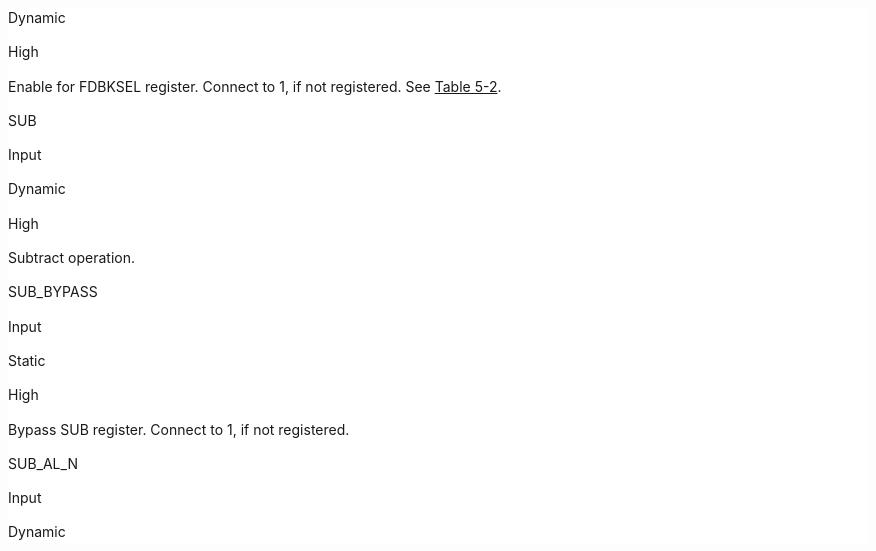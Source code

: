 </td><td id="ID-00000B23">

Dynamic

</td><td id="ID-00000B25">

High

</td><td id="ID-00000B27">

Enable for FDBKSEL register. Connect to 1, if not registered. See [Table 5-2](GUID-357E9DD3-6E46-4FA7-B80B-825CE77DC9C7.md#ID-00000B7F).

</td></tr><tr id="ID-00000B2D"><td id="ID-00000B2E">

SUB

</td><td id="ID-00000B30">

Input

</td><td id="ID-00000B32">

Dynamic

</td><td id="ID-00000B34">

High

</td><td id="ID-00000B36">

Subtract operation.

</td></tr><tr id="ID-00000B38"><td id="ID-00000B39">

SUB\_BYPASS

</td><td id="ID-00000B3B">

Input

</td><td id="ID-00000B3D">

Static

</td><td id="ID-00000B3F">

High

</td><td id="ID-00000B41">

Bypass SUB register. Connect to 1, if not registered.

</td></tr><tr id="ID-00000B43"><td id="ID-00000B44">

SUB\_AL\_N

</td><td id="ID-00000B46">

Input

</td><td id="ID-00000B48">

Dynamic
